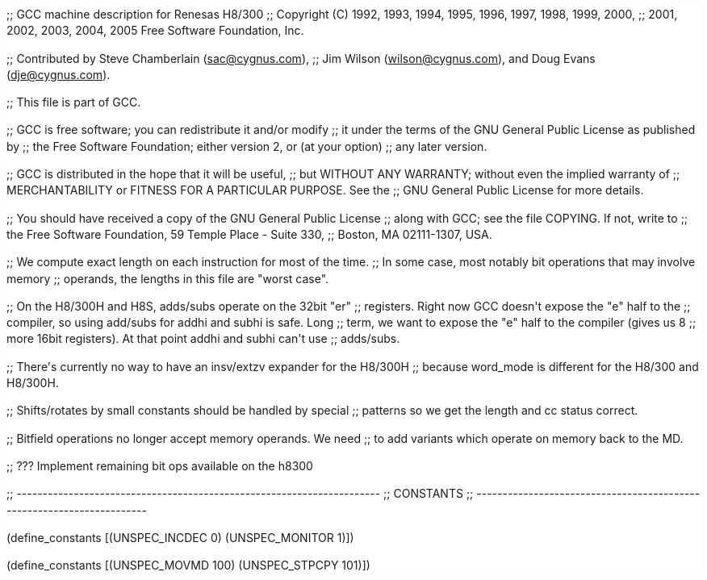 ;; GCC machine description for Renesas H8/300
;; Copyright (C) 1992, 1993, 1994, 1995, 1996, 1997, 1998, 1999, 2000,
;; 2001, 2002, 2003, 2004, 2005 Free Software Foundation, Inc.

;;   Contributed by Steve Chamberlain (sac@cygnus.com),
;;   Jim Wilson (wilson@cygnus.com), and Doug Evans (dje@cygnus.com).

;; This file is part of GCC.

;; GCC is free software; you can redistribute it and/or modify
;; it under the terms of the GNU General Public License as published by
;; the Free Software Foundation; either version 2, or (at your option)
;; any later version.

;; GCC is distributed in the hope that it will be useful,
;; but WITHOUT ANY WARRANTY; without even the implied warranty of
;; MERCHANTABILITY or FITNESS FOR A PARTICULAR PURPOSE.  See the
;; GNU General Public License for more details.

;; You should have received a copy of the GNU General Public License
;; along with GCC; see the file COPYING.  If not, write to
;; the Free Software Foundation, 59 Temple Place - Suite 330,
;; Boston, MA 02111-1307, USA.

;; We compute exact length on each instruction for most of the time.
;; In some case, most notably bit operations that may involve memory
;; operands, the lengths in this file are "worst case".

;; On the H8/300H and H8S, adds/subs operate on the 32bit "er"
;; registers.  Right now GCC doesn't expose the "e" half to the
;; compiler, so using add/subs for addhi and subhi is safe.  Long
;; term, we want to expose the "e" half to the compiler (gives us 8
;; more 16bit registers).  At that point addhi and subhi can't use
;; adds/subs.

;; There's currently no way to have an insv/extzv expander for the H8/300H
;; because word_mode is different for the H8/300 and H8/300H.

;; Shifts/rotates by small constants should be handled by special
;; patterns so we get the length and cc status correct.

;; Bitfield operations no longer accept memory operands.  We need
;; to add variants which operate on memory back to the MD.

;; ??? Implement remaining bit ops available on the h8300

;; ----------------------------------------------------------------------
;; CONSTANTS
;; ----------------------------------------------------------------------

(define_constants
  [(UNSPEC_INCDEC	0)
   (UNSPEC_MONITOR	1)])

(define_constants
  [(UNSPEC_MOVMD	100)
   (UNSPEC_STPCPY	101)])
